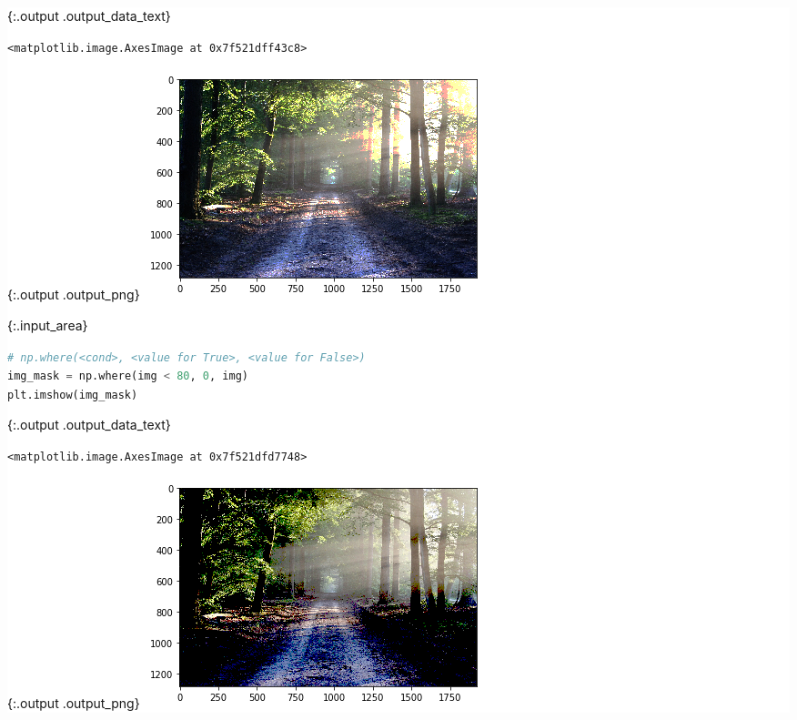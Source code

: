 {:.output .output_data_text}
```
<matplotlib.image.AxesImage at 0x7f521dff43c8>
```




{:.output .output_png}
![png](images/numpy_31_1.png)





{:.input_area}
```python
# np.where(<cond>, <value for True>, <value for False>)
img_mask = np.where(img < 80, 0, img)
plt.imshow(img_mask)
```





{:.output .output_data_text}
```
<matplotlib.image.AxesImage at 0x7f521dfd7748>
```




{:.output .output_png}
![png](images/numpy_32_1.png)


